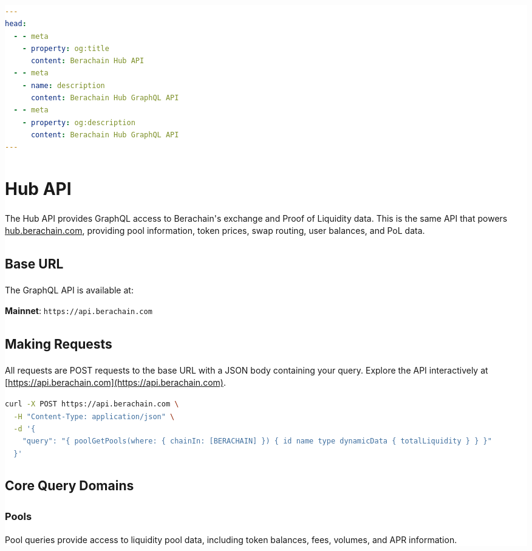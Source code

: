 ```yaml
---
head:
  - - meta
    - property: og:title
      content: Berachain Hub API
  - - meta
    - name: description
      content: Berachain Hub GraphQL API
  - - meta
    - property: og:description
      content: Berachain Hub GraphQL API
---
```


<script setup>
import config from '@berachain/config/constants.json';
</script>

# Hub API

The Hub API provides GraphQL access to Berachain's exchange and Proof of Liquidity data. This is the same API that powers [hub.berachain.com](https://hub.berachain.com), providing pool information, token prices, swap routing, user balances, and PoL data.

## Base URL

The GraphQL API is available at:

**Mainnet**: `https://api.berachain.com`

## Making Requests

All requests are POST requests to the base URL with a JSON body containing your query. Explore the API interactively at [https://api.berachain.com](https://api.berachain.com).

```bash
curl -X POST https://api.berachain.com \
  -H "Content-Type: application/json" \
  -d '{
    "query": "{ poolGetPools(where: { chainIn: [BERACHAIN] }) { id name type dynamicData { totalLiquidity } } }"
  }'
```

## Core Query Domains

### Pools

Pool queries provide access to liquidity pool data, including token balances, fees, volumes, and APR information.
